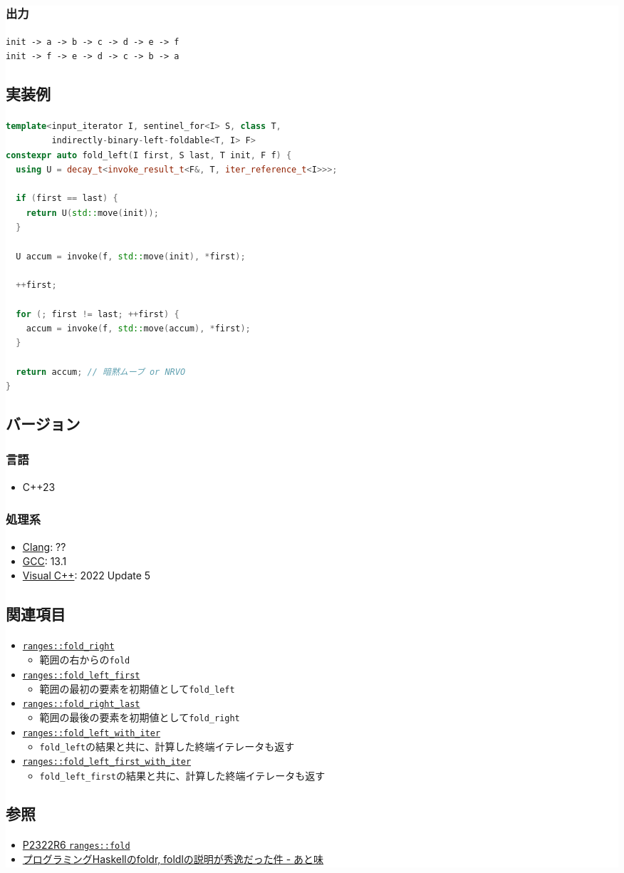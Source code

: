 ### 出力
```
init -> a -> b -> c -> d -> e -> f
init -> f -> e -> d -> c -> b -> a
```

## 実装例

```cpp
template<input_iterator I, sentinel_for<I> S, class T,
         indirectly-binary-left-foldable<T, I> F>
constexpr auto fold_left(I first, S last, T init, F f) {
  using U = decay_t<invoke_result_t<F&, T, iter_reference_t<I>>>;

  if (first == last) {
    return U(std::move(init));
  }

  U accum = invoke(f, std::move(init), *first);

  ++first;

  for (; first != last; ++first) {
    accum = invoke(f, std::move(accum), *first);
  }

  return accum; // 暗黙ムーブ or NRVO
}
```

## バージョン
### 言語
- C++23

### 処理系
- [Clang](/implementation.md#clang): ??
- [GCC](/implementation.md#gcc): 13.1
- [Visual C++](/implementation.md#visual_cpp): 2022 Update 5

## 関連項目

- [`ranges::fold_right`](algorithm/ranges_fold_right.md.nolink)
    - 範囲の右からの`fold`
- [`ranges::fold_left_first`](algorithm/ranges_fold_left_first.md.nolink)
    - 範囲の最初の要素を初期値として`fold_left`
- [`ranges::fold_right_last`](algorithm/ranges_fold_right_last.md.nolink)
    - 範囲の最後の要素を初期値として`fold_right`
- [`ranges::fold_left_with_iter`](algorithm/ranges_fold_left_with_iter.md.nolink)
    - `fold_left`の結果と共に、計算した終端イテレータも返す
- [`ranges::fold_left_first_with_iter`](algorithm/ranges_fold_left_first_with_iter.md.nolink)
    - `fold_left_first`の結果と共に、計算した終端イテレータも返す

## 参照

- [P2322R6 `ranges::fold`](https://www.open-std.org/jtc1/sc22/wg21/docs/papers/2022/p2322r6.html)
- [プログラミングHaskellのfoldr, foldlの説明が秀逸だった件 - あと味](https://taiju.hatenablog.com/entry/20130202/1359773888)
